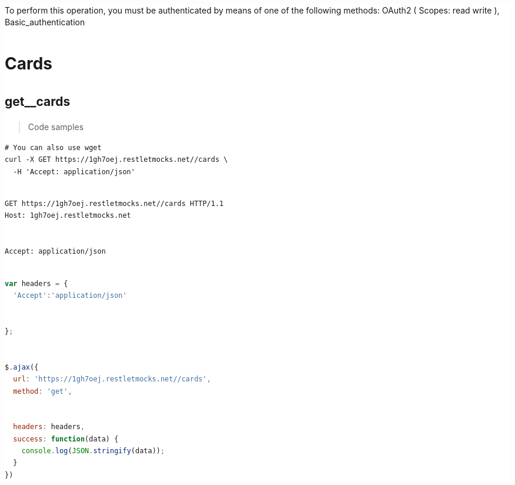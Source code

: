 
<aside class="warning">
To perform this operation, you must be authenticated by means of one of the following methods:
OAuth2 ( Scopes: read write ), Basic_authentication
</aside>


<h1 id="7580-APIs-for-3rd-Parties---Gateway-Layer-Cards">Cards</h1>


## get__cards


> Code samples


```shell
# You can also use wget
curl -X GET https://1gh7oej.restletmocks.net//cards \
  -H 'Accept: application/json'


```

```http
GET https://1gh7oej.restletmocks.net//cards HTTP/1.1
Host: 1gh7oej.restletmocks.net


Accept: application/json


```


```javascript
var headers = {
  'Accept':'application/json'


};


$.ajax({
  url: 'https://1gh7oej.restletmocks.net//cards',
  method: 'get',


  headers: headers,
  success: function(data) {
    console.log(JSON.stringify(data));
  }
})


```
